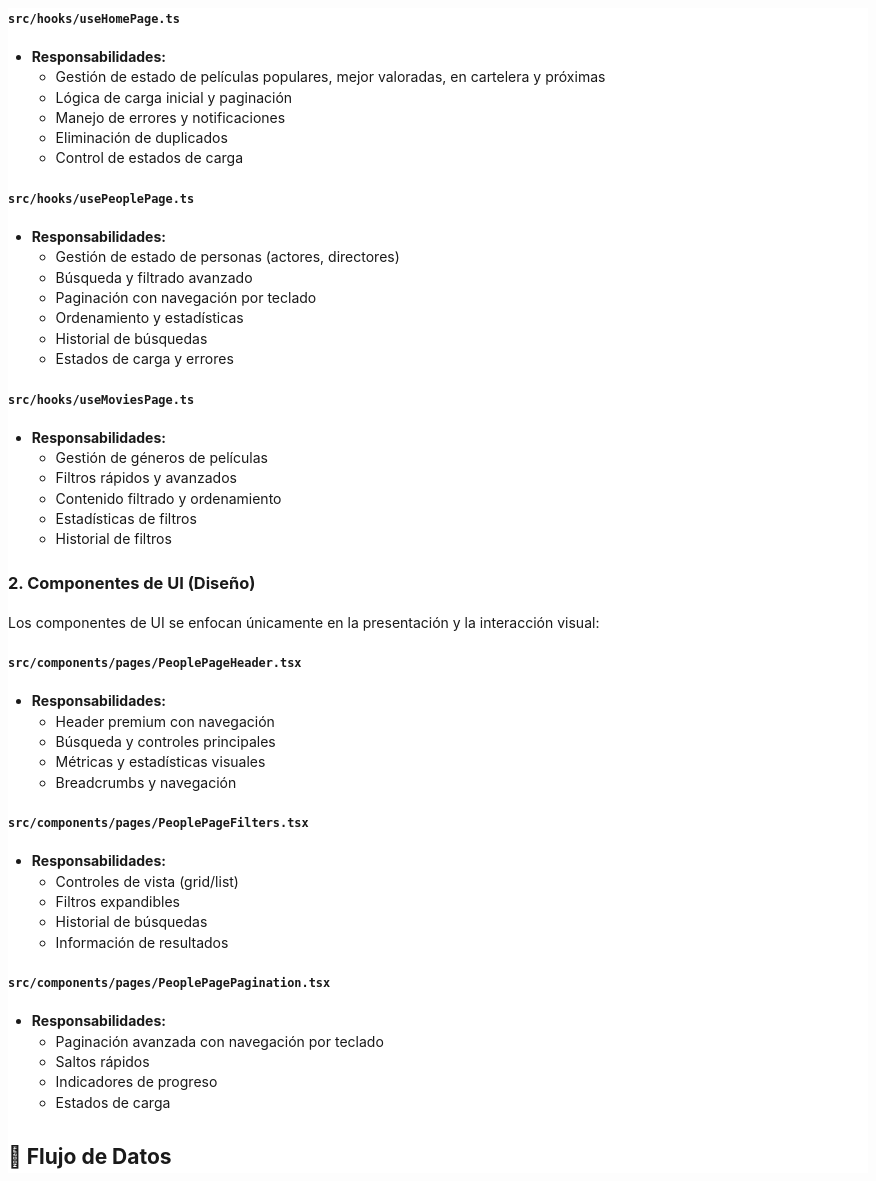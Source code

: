 #### `src/hooks/useHomePage.ts`
- **Responsabilidades:**
  - Gestión de estado de películas populares, mejor valoradas, en cartelera y próximas
  - Lógica de carga inicial y paginación
  - Manejo de errores y notificaciones
  - Eliminación de duplicados
  - Control de estados de carga

#### `src/hooks/usePeoplePage.ts`
- **Responsabilidades:**
  - Gestión de estado de personas (actores, directores)
  - Búsqueda y filtrado avanzado
  - Paginación con navegación por teclado
  - Ordenamiento y estadísticas
  - Historial de búsquedas
  - Estados de carga y errores

#### `src/hooks/useMoviesPage.ts`
- **Responsabilidades:**
  - Gestión de géneros de películas
  - Filtros rápidos y avanzados
  - Contenido filtrado y ordenamiento
  - Estadísticas de filtros
  - Historial de filtros

### 2. **Componentes de UI (Diseño)**

Los componentes de UI se enfocan únicamente en la presentación y la interacción visual:

#### `src/components/pages/PeoplePageHeader.tsx`
- **Responsabilidades:**
  - Header premium con navegación
  - Búsqueda y controles principales
  - Métricas y estadísticas visuales
  - Breadcrumbs y navegación

#### `src/components/pages/PeoplePageFilters.tsx`
- **Responsabilidades:**
  - Controles de vista (grid/list)
  - Filtros expandibles
  - Historial de búsquedas
  - Información de resultados

#### `src/components/pages/PeoplePagePagination.tsx`
- **Responsabilidades:**
  - Paginación avanzada con navegación por teclado
  - Saltos rápidos
  - Indicadores de progreso
  - Estados de carga

## 🔄 Flujo de Datos
